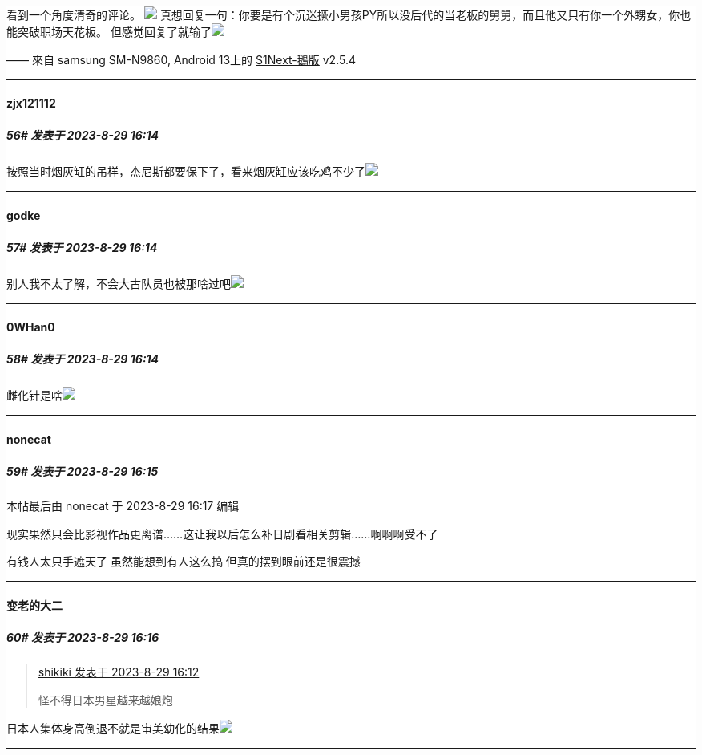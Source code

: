 看到一个角度清奇的评论。
<img src="https://p.sda1.dev/12/f103f2d1105cd17e810edff0a2c3f887/SmartSelect_20230829_161133_See.jpg" referrerpolicy="no-referrer">
真想回复一句：你要是有个沉迷撅小男孩PY所以没后代的当老板的舅舅，而且他又只有你一个外甥女，你也能突破职场天花板。
但感觉回复了就输了<img src="https://static.saraba1st.com/image/smiley/face2017/065.png" referrerpolicy="no-referrer">

—— 來自 samsung SM-N9860, Android 13上的 [S1Next-鵝版](https://github.com/ykrank/S1-Next/releases) v2.5.4

*****

####  zjx121112  
##### 56#       发表于 2023-8-29 16:14

按照当时烟灰缸的吊样，杰尼斯都要保下了，看来烟灰缸应该吃鸡不少了<img src="https://static.saraba1st.com/image/smiley/face2017/067.png" referrerpolicy="no-referrer">

*****

####  godke  
##### 57#       发表于 2023-8-29 16:14

别人我不太了解，不会大古队员也被那啥过吧<img src="https://static.saraba1st.com/image/smiley/face2017/002.png" referrerpolicy="no-referrer">

*****

####  0WHan0  
##### 58#       发表于 2023-8-29 16:14

雌化针是啥<img src="https://static.saraba1st.com/image/smiley/face2017/018.png" referrerpolicy="no-referrer">

*****

####  nonecat  
##### 59#       发表于 2023-8-29 16:15

 本帖最后由 nonecat 于 2023-8-29 16:17 编辑 

现实果然只会比影视作品更离谱……这让我以后怎么补日剧看相关剪辑……啊啊啊受不了 

有钱人太只手遮天了 虽然能想到有人这么搞 但真的摆到眼前还是很震撼 

*****

####  变老的大二  
##### 60#       发表于 2023-8-29 16:16

<blockquote><a href="httphttps://bbs.saraba1st.com/2b/forum.php?mod=redirect&amp;goto=findpost&amp;pid=62212841&amp;ptid=2150418" target="_blank">shikiki 发表于 2023-8-29 16:12</a>

怪不得日本男星越来越娘炮</blockquote>
日本人集体身高倒退不就是审美幼化的结果<img src="https://static.saraba1st.com/image/smiley/face2017/067.png" referrerpolicy="no-referrer">


*****

